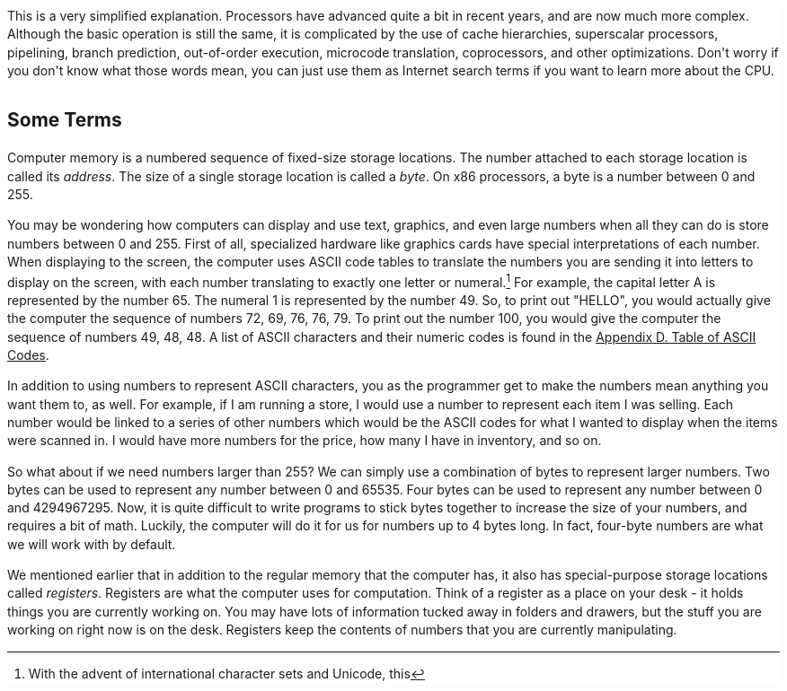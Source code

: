 This is a very simplified explanation. Processors have advanced quite a
bit in recent years, and are now much more complex. Although the basic
operation is still the same, it is complicated by the use of cache
hierarchies, superscalar processors, pipelining, branch prediction,
out-of-order execution, microcode translation, coprocessors, and other
optimizations. Don\'t worry if you don\'t know what those words mean,
you can just use them as Internet search terms if you want to learn more
about the CPU.

Some Terms
----------

Computer memory is a numbered sequence of fixed-size
storage locations. The number attached to each storage location is
called its *address*. The size of a single storage location is
called a *byte*. On x86 processors, a byte is a number between 0
and 255.

You may be wondering how computers can display and use text, graphics,
and even large numbers when all they can do is store numbers between 0
and 255. First of all, specialized hardware like graphics cards have
special interpretations of each number. When displaying to the screen,
the computer uses ASCII code tables to translate the numbers you
are sending it into letters to display on the screen, with each number
translating to exactly one letter or numeral.[^2-1] For example, the
capital letter A is represented by the number 65. The numeral 1 is
represented by the number 49. So, to print out \"HELLO\", you would
actually give the computer the sequence of numbers 72, 69, 76, 76, 79.
To print out the number 100, you would give the computer the sequence of
numbers 49, 48, 48. A list of ASCII characters and their numeric codes
is found in the
[Appendix D. Table of ASCII Codes](#appendix-d-table-of-ascii-codes).

In addition to using numbers to represent ASCII characters, you as the
programmer get to make the numbers mean anything you want them to, as
well. For example, if I am running a store, I would use a number to
represent each item I was selling. Each number would be linked to a
series of other numbers which would be the ASCII codes for what I
wanted to display when the items were scanned in. I would have more
numbers for the price, how many I have in inventory, and so on.

So what about if we need numbers larger than 255? We can simply use a
combination of bytes to represent larger numbers. Two bytes can be used
to represent any number between 0 and 65535. Four bytes can be used to
represent any number between 0 and 4294967295. Now, it is quite
difficult to write programs to stick bytes together to increase the size
of your numbers, and requires a bit of math. Luckily, the computer will
do it for us for numbers up to 4 bytes long. In fact, four-byte numbers
are what we will work with by default.

We mentioned earlier that in addition to the regular memory that the
computer has, it also has special-purpose storage locations called
*registers*. Registers are what the computer uses for
computation. Think of a register as a place on your desk - it holds
things you are currently working on. You may have lots of information
tucked away in folders and drawers, but the stuff you are working on
right now is on the desk. Registers keep the contents of numbers that
you are currently manipulating.


[^1-1]: This is quite a large document. You certainly don\'t need to know
[^1-2]: By \"GNU/Linux distribution\", I mean an x86 GNU/Linux
[^1-3]: The GNU Project is a project by the Free Software Foundation to
[3-K12Linux]: https://fedoraproject.org/wiki/K12Linux
[3-PuTTY]: https://www.chiark.greenend.org.uk/~sgtatham/putty/
[3-Knoppix]: http://www.knoppix.org/
[3-TutorialsPoint]: https://www.tutorialspoint.com/unix/index.htm
[3-LinuxForums]: https://www.linux.org/forums/
[3-GNUProject]: https://www.gnu.org
[3-PGUBookMail]: https://lists.nongnu.org/mailman/listinfo/pgubook-readers
[^2-1]: With the advent of international character sets and Unicode, this
[^2-2]: Previous incarnations of x86 processors only had two-byte words.
[^2-3]: Note that here we are talking about general computer theory. Some
[^3-1]: If you are new to Linux and UNIX®, you may not be aware that files
[^3-2]: `.` refers to the current directory in Linux and UNIX systems.
[^3-3]: You\'ll find that many programs end up doing things strange ways.
[^3-4]: Note that on x86 processors, even the general-purpose registers
[^3-5]: You may be wondering, *why do all of these registers begin with
[^3-6]: You may be wondering why it\'s `0x80` instead of just `80`. The
[^3-7]: Actually, the interrupt transfers control to whoever set up an
[^3-8]: If you don\'t watch Veggie Tales, you should. Start with Dave and
[^3-9]: Note that no numbers in assembly language (or any other computer
[^3-10]: The instruction doesn\'t really use 4 for the size of the storage
[^3-11]: Also, the `l` in `movl` stands for *move long* since we are
[^3-12]: Notice that the comparison is to see if the *second* value is
[^3-13]: The names of these symbols can be anything you want them to be,
[^3-14]: When we talk about the most or least *significant* byte, it may
[3-GNU-Automatic-variables]: https://www.gnu.org/software/make/manual/html_node/Automatic-Variables.html
[^4-1]: Function parameters can also be used to hold pointers to data that
[^4-2]: This is generally considered bad practice. Imagine if a program is
[^4-3]: A *convention* is a way of doing things that is standardized, but
[^4-4]: Just a reminder - the dollar sign in front of the eight indicates
[^4-5]: This is not always strictly needed unless you are saving registers
[^4-6]: By \"running at the same time\" I am talking about the fact that
[4-LSB]: https://refspecs.linuxfoundation.org/lsb.shtml
[4-ABI]: https://github.com/airvzxf/programming-ground-up-and-under-hood/raw/main/src/programming-from-the-ground-up/resource/pdf/abi386-4.pdf